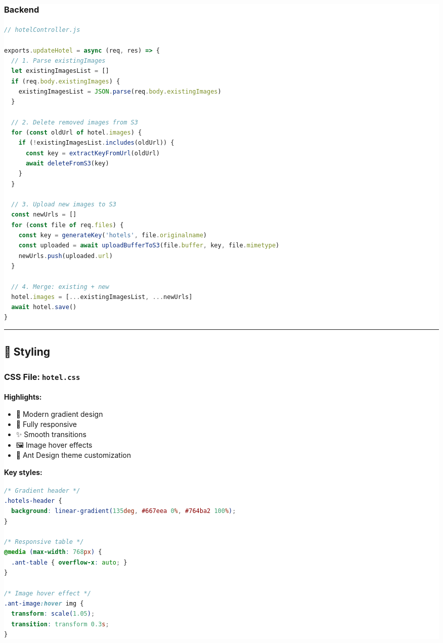 ### Backend
```javascript
// hotelController.js

exports.updateHotel = async (req, res) => {
  // 1. Parse existingImages
  let existingImagesList = []
  if (req.body.existingImages) {
    existingImagesList = JSON.parse(req.body.existingImages)
  }

  // 2. Delete removed images from S3
  for (const oldUrl of hotel.images) {
    if (!existingImagesList.includes(oldUrl)) {
      const key = extractKeyFromUrl(oldUrl)
      await deleteFromS3(key)
    }
  }

  // 3. Upload new images to S3
  const newUrls = []
  for (const file of req.files) {
    const key = generateKey('hotels', file.originalname)
    const uploaded = await uploadBufferToS3(file.buffer, key, file.mimetype)
    newUrls.push(uploaded.url)
  }

  // 4. Merge: existing + new
  hotel.images = [...existingImagesList, ...newUrls]
  await hotel.save()
}
```

---

## 🎨 Styling

### CSS File: `hotel.css`

**Highlights:**
- 🎨 Modern gradient design
- 📱 Fully responsive
- ✨ Smooth transitions
- 🖼️ Image hover effects
- 🎯 Ant Design theme customization

**Key styles:**
```css
/* Gradient header */
.hotels-header {
  background: linear-gradient(135deg, #667eea 0%, #764ba2 100%);
}

/* Responsive table */
@media (max-width: 768px) {
  .ant-table { overflow-x: auto; }
}

/* Image hover effect */
.ant-image:hover img {
  transform: scale(1.05);
  transition: transform 0.3s;
}
```